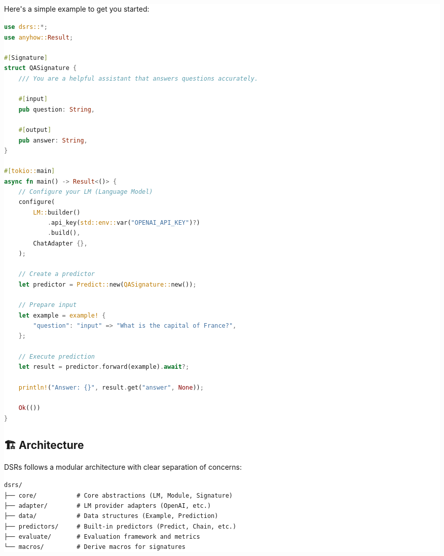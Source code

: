 Here's a simple example to get you started:

```rust
use dsrs::*;
use anyhow::Result;

#[Signature]
struct QASignature {
    /// You are a helpful assistant that answers questions accurately.
    
    #[input]
    pub question: String,
    
    #[output]
    pub answer: String,
}

#[tokio::main]
async fn main() -> Result<()> {
    // Configure your LM (Language Model)
    configure(
        LM::builder()
            .api_key(std::env::var("OPENAI_API_KEY")?)
            .build(),
        ChatAdapter {},
    );
    
    // Create a predictor
    let predictor = Predict::new(QASignature::new());
    
    // Prepare input
    let example = example! {
        "question": "input" => "What is the capital of France?",
    };
    
    // Execute prediction
    let result = predictor.forward(example).await?;
    
    println!("Answer: {}", result.get("answer", None));
    
    Ok(())
}
```

## 🏗️ Architecture

DSRs follows a modular architecture with clear separation of concerns:

```
dsrs/
├── core/           # Core abstractions (LM, Module, Signature)
├── adapter/        # LM provider adapters (OpenAI, etc.)
├── data/           # Data structures (Example, Prediction)
├── predictors/     # Built-in predictors (Predict, Chain, etc.)
├── evaluate/       # Evaluation framework and metrics
└── macros/         # Derive macros for signatures
```
